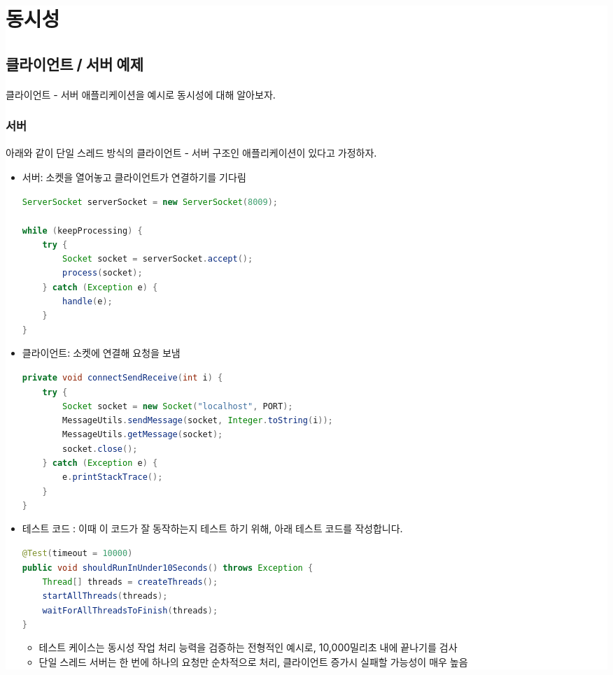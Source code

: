 # 동시성

## 클라이언트 / 서버 예제

클라이언트 - 서버 애플리케이션을 예시로 동시성에 대해 알아보자.

### 서버

아래와 같이 단일 스레드 방식의 클라이언트 - 서버 구조인 애플리케이션이 있다고 가정하자.

- 서버: 소켓을 열어놓고 클라이언트가 연결하기를 기다림

    ```java
    ServerSocket serverSocket = new ServerSocket(8009);
    
    while (keepProcessing) {
        try {
            Socket socket = serverSocket.accept();
            process(socket);
        } catch (Exception e) {
            handle(e);
        }
    }
    ```

- 클라이언트: 소켓에 연결해 요청을 보냄

    ```java
    private void connectSendReceive(int i) {
        try {
            Socket socket = new Socket("localhost", PORT);
            MessageUtils.sendMessage(socket, Integer.toString(i));
            MessageUtils.getMessage(socket);
            socket.close();
        } catch (Exception e) {
            e.printStackTrace();
        }
    } 
    ```

- 테스트 코드
: 이때 이 코드가 잘 동작하는지 테스트 하기 위해, 아래 테스트 코드를 작성합니다.

    ```java
    @Test(timeout = 10000)
    public void shouldRunInUnder10Seconds() throws Exception {
        Thread[] threads = createThreads();
        startAllThreads(threads);
        waitForAllThreadsToFinish(threads);
    }
    ```
    - 테스트 케이스는 동시성 작업 처리 능력을 검증하는 전형적인 예시로, 10,000밀리초 내에 끝나기를 검사
    - 단일 스레드 서버는 한 번에 하나의 요청만 순차적으로 처리, 클라이언트 증가시 실패할 가능성이 매우 높음
